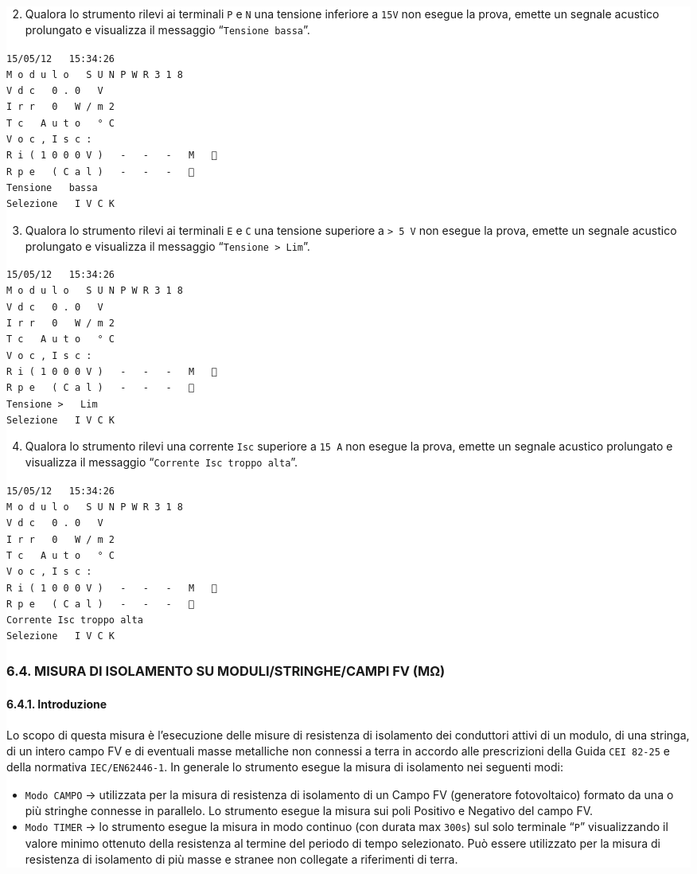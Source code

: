 2.  Qualora lo strumento rilevi ai terminali `P` e `N` una tensione inferiore a `15V` non esegue la prova, emette un segnale acustico prolungato e visualizza il messaggio “`Tensione bassa`”.

```
15/05/12   15:34:26
M o d u l o   S U N P W R 3 1 8
V d c   0 . 0   V
I r r   0   W / m 2
T c   A u t o   ° C
V o c , I s c :
R i ( 1 0 0 0 V )   -   -   -   M   
R p e   ( C a l )   -   -   -   
Tensione   bassa
Selezione   I V C K
```

3.  Qualora lo strumento rilevi ai terminali `E` e `C` una tensione superiore a `> 5 V` non esegue la prova, emette un segnale acustico prolungato e visualizza il messaggio “`Tensione > Lim`”.

```
15/05/12   15:34:26
M o d u l o   S U N P W R 3 1 8
V d c   0 . 0   V
I r r   0   W / m 2
T c   A u t o   ° C
V o c , I s c :
R i ( 1 0 0 0 V )   -   -   -   M   
R p e   ( C a l )   -   -   -   
Tensione >   Lim
Selezione   I V C K
```

4.  Qualora lo strumento rilevi una corrente `Isc` superiore a `15 A` non esegue la prova, emette un segnale acustico prolungato e visualizza il messaggio “`Corrente Isc troppo alta`”.

```
15/05/12   15:34:26
M o d u l o   S U N P W R 3 1 8
V d c   0 . 0   V
I r r   0   W / m 2
T c   A u t o   ° C
V o c , I s c :
R i ( 1 0 0 0 V )   -   -   -   M   
R p e   ( C a l )   -   -   -   
Corrente Isc troppo alta
Selezione   I V C K
```

### 6.4. MISURA DI ISOLAMENTO SU MODULI/STRINGHE/CAMPI FV (MΩ)

#### 6.4.1. Introduzione

Lo scopo di questa misura è l’esecuzione delle misure di resistenza di isolamento dei conduttori attivi di un modulo, di una stringa, di un intero campo FV e di eventuali masse metalliche non connessi a terra in accordo alle prescrizioni della Guida `CEI 82-25` e della normativa `IEC/EN62446-1`. In generale lo strumento esegue la misura di isolamento nei seguenti modi:
*   `Modo CAMPO` → utilizzata per la misura di resistenza di isolamento di un Campo FV (generatore fotovoltaico) formato da una o più stringhe connesse in parallelo. Lo strumento esegue la misura sui poli Positivo e Negativo del campo FV.
*   `Modo TIMER` → lo strumento esegue la misura in modo continuo (con durata max `300s`) sul solo terminale “`P`” visualizzando il valore minimo ottenuto della resistenza al termine del periodo di tempo selezionato. Può essere utilizzato per la misura di resistenza di isolamento di più masse e stranee non collegate a riferimenti di terra.

